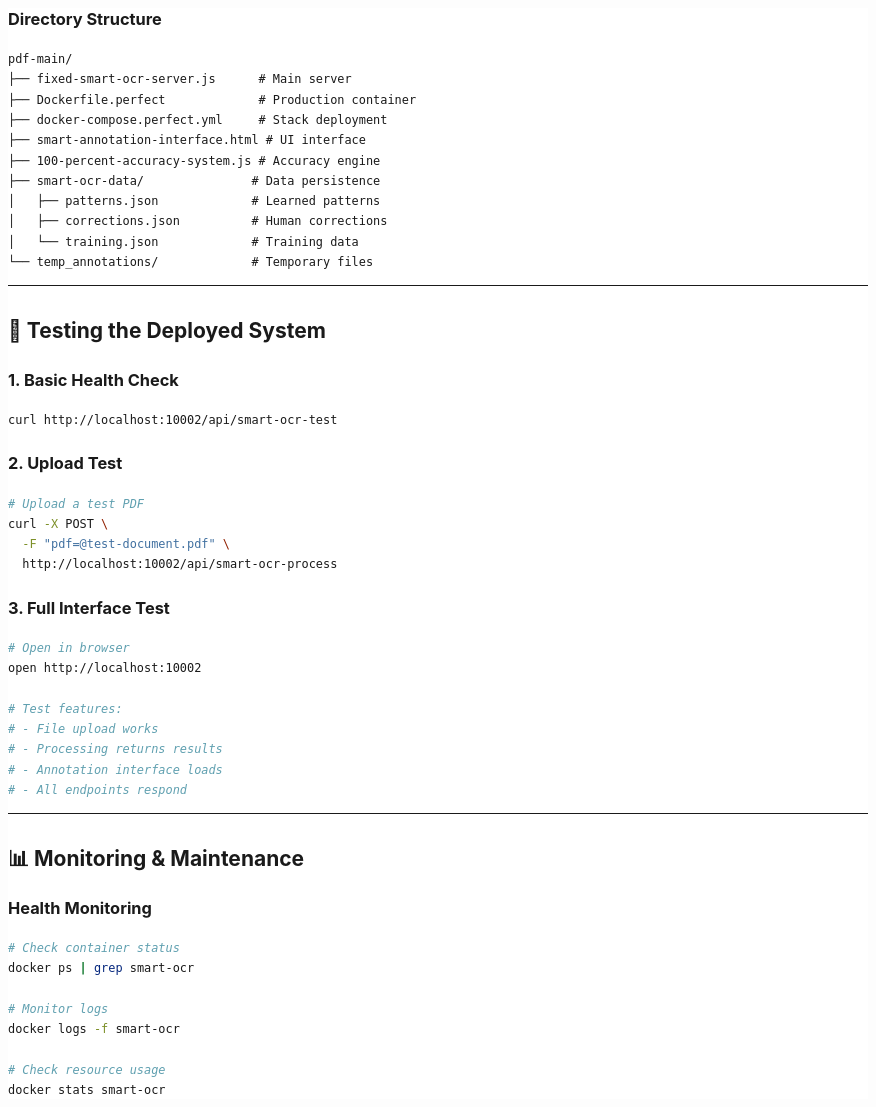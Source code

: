 ### Directory Structure
```
pdf-main/
├── fixed-smart-ocr-server.js      # Main server
├── Dockerfile.perfect             # Production container
├── docker-compose.perfect.yml     # Stack deployment
├── smart-annotation-interface.html # UI interface
├── 100-percent-accuracy-system.js # Accuracy engine
├── smart-ocr-data/               # Data persistence
│   ├── patterns.json             # Learned patterns
│   ├── corrections.json          # Human corrections
│   └── training.json             # Training data
└── temp_annotations/             # Temporary files
```

---

## 🚀 Testing the Deployed System

### 1. Basic Health Check
```bash
curl http://localhost:10002/api/smart-ocr-test
```

### 2. Upload Test
```bash
# Upload a test PDF
curl -X POST \
  -F "pdf=@test-document.pdf" \
  http://localhost:10002/api/smart-ocr-process
```

### 3. Full Interface Test
```bash
# Open in browser
open http://localhost:10002

# Test features:
# - File upload works
# - Processing returns results
# - Annotation interface loads
# - All endpoints respond
```

---

## 📊 Monitoring & Maintenance

### Health Monitoring
```bash
# Check container status
docker ps | grep smart-ocr

# Monitor logs
docker logs -f smart-ocr

# Check resource usage
docker stats smart-ocr
```
